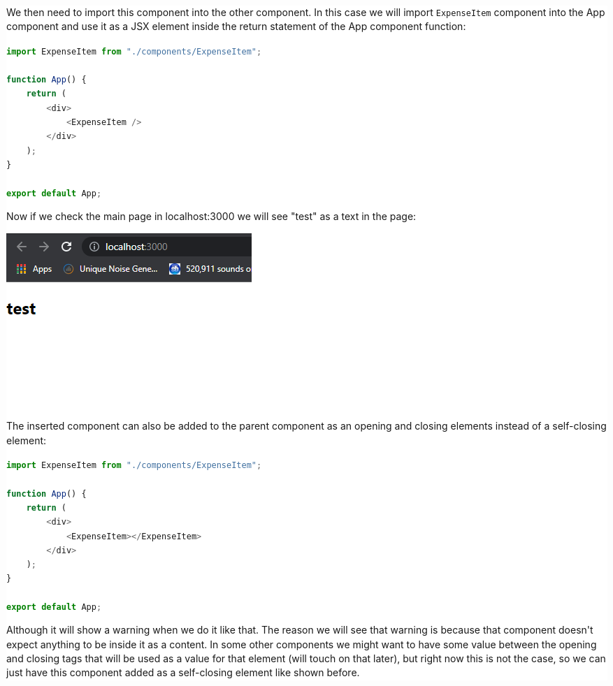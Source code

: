 We then need to import this component into the other component. In this case we will import ```ExpenseItem``` component into the App component and use it as a JSX element inside the return statement of the App component function:

```javascript
import ExpenseItem from "./components/ExpenseItem";

function App() {
    return (
        <div>
            <ExpenseItem />
        </div>
    );
}

export default App;
```

Now if we check the main page in localhost:3000 we will see "test" as a text in the page:

![Expense Item Result](public/readme/test-expense-item.png)

The inserted component can also be added to the parent component as an opening and closing elements instead of a self-closing element:

```javascript
import ExpenseItem from "./components/ExpenseItem";

function App() {
    return (
        <div>
            <ExpenseItem></ExpenseItem>
        </div>
    );
}

export default App;
```

Although it will show a warning when we do it like that. The reason we will see that warning is because that component doesn't expect anything to be inside it as a content. In some other components we might want to have some value between the opening and closing tags that will be used as a value for that element (will touch on that later), but right now this is not the case, so we can just have this component added as a self-closing element like shown before.
